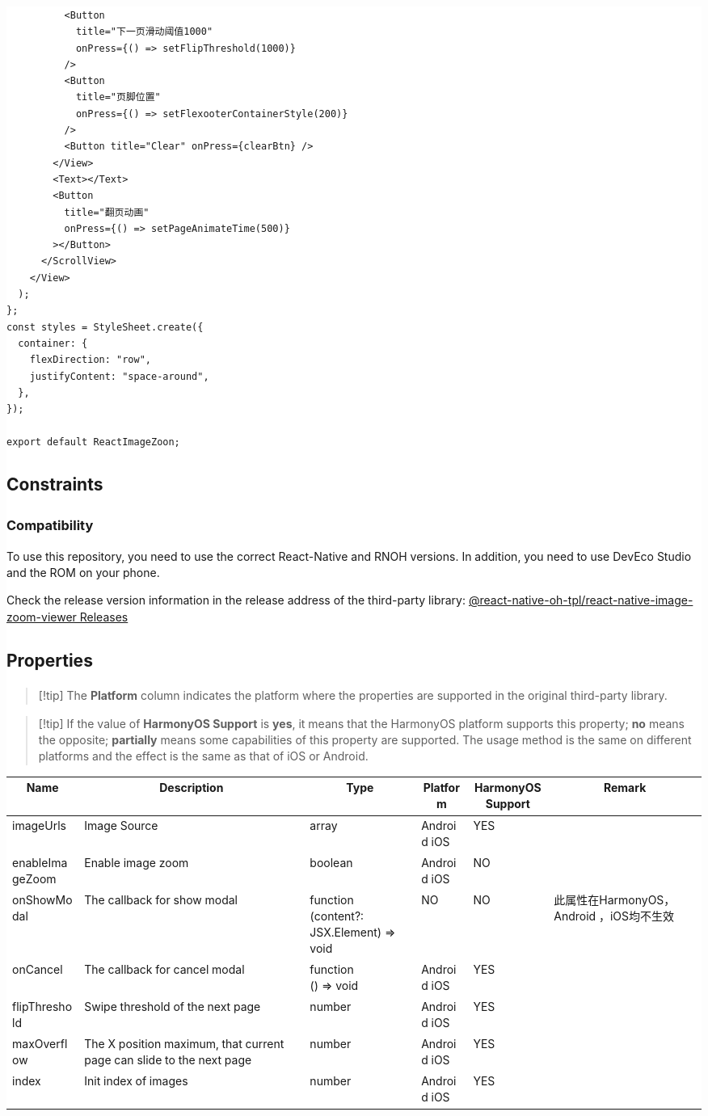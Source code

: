 ```tsx
          <Button
            title="下一页滑动阈值1000"
            onPress={() => setFlipThreshold(1000)}
          />
          <Button
            title="页脚位置"
            onPress={() => setFlexooterContainerStyle(200)}
          />
          <Button title="Clear" onPress={clearBtn} />
        </View>
        <Text></Text>
        <Button
          title="翻页动画"
          onPress={() => setPageAnimateTime(500)}
        ></Button>
      </ScrollView>
    </View>
  );
};
const styles = StyleSheet.create({
  container: {
    flexDirection: "row",
    justifyContent: "space-around",
  },
});

export default ReactImageZoon;
```

## Constraints

### Compatibility

To use this repository, you need to use the correct React-Native and RNOH versions. In addition, you need to use DevEco Studio and the ROM on your phone.

Check the release version information in the release address of the third-party library: [@react-native-oh-tpl/react-native-image-zoom-viewer Releases](https://github.com/react-native-oh-library/react-native-image-viewer/releases)

## Properties

> [!tip] The **Platform** column indicates the platform where the properties are supported in the original third-party library.

> [!tip] If the value of **HarmonyOS Support** is **yes**, it means that the HarmonyOS platform supports this property; **no** means the opposite; **partially** means some capabilities of this property are supported. The usage method is the same on different platforms and the effect is the same as that of iOS or Android.

| Name                   | Description                                                  | Type                                                         | Platform    | HarmonyOS Support | Remark                                   |
| ---------------------- | ------------------------------------------------------------ | ------------------------------------------------------------ | ----------- | ----------------- | ---------------------------------------- |
| imageUrls              | Image Source                                                 | array                                                        | Android iOS | YES               |                                          |
| enableImageZoom        | Enable image zoom                                            | boolean                                                      | Android iOS | NO                |                                          |
| onShowModal            | The callback for show modal                                  | function <br />(content?: JSX.Element) => void               | NO          | NO                | 此属性在HarmonyOS，Android ，iOS均不生效 |
| onCancel               | The callback for cancel modal                                | function <br />() => void                                    | Android iOS | YES               |                                          |
| flipThreshold          | Swipe threshold of the next page                             | number                                                       | Android iOS | YES               |                                          |
| maxOverflow            | The X position maximum, that current page can slide to the next page | number                                                       | Android iOS | YES               |                                          |
| index                  | Init index of images                                         | number                                                       | Android iOS | YES               |                                          |